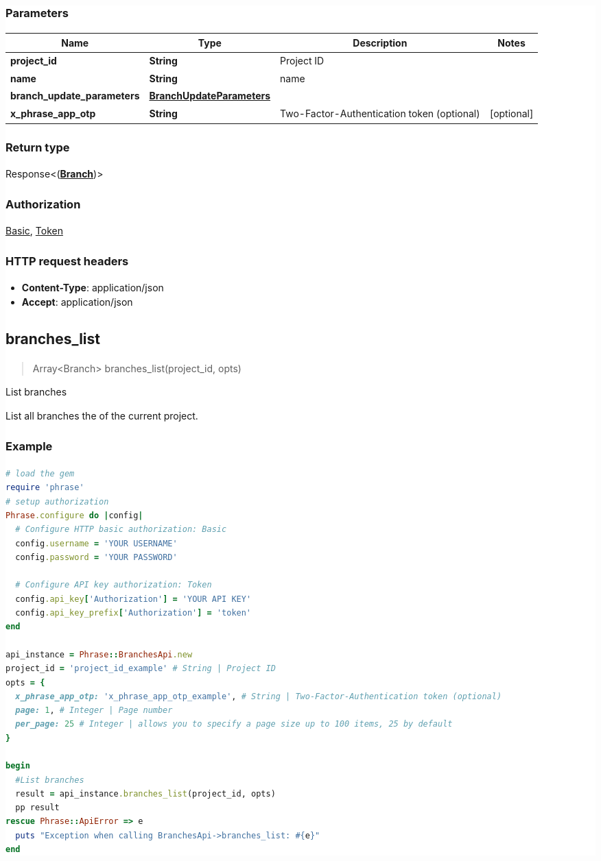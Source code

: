 ### Parameters


Name | Type | Description  | Notes
------------- | ------------- | ------------- | -------------
 **project_id** | **String**| Project ID | 
 **name** | **String**| name | 
 **branch_update_parameters** | [**BranchUpdateParameters**](BranchUpdateParameters.md)|  | 
 **x_phrase_app_otp** | **String**| Two-Factor-Authentication token (optional) | [optional] 

### Return type

Response<([**Branch**](Branch.md))>

### Authorization

[Basic](../README.md#Basic), [Token](../README.md#Token)

### HTTP request headers

- **Content-Type**: application/json
- **Accept**: application/json


## branches_list

> Array&lt;Branch&gt; branches_list(project_id, opts)

List branches

List all branches the of the current project.

### Example

```ruby
# load the gem
require 'phrase'
# setup authorization
Phrase.configure do |config|
  # Configure HTTP basic authorization: Basic
  config.username = 'YOUR USERNAME'
  config.password = 'YOUR PASSWORD'

  # Configure API key authorization: Token
  config.api_key['Authorization'] = 'YOUR API KEY'
  config.api_key_prefix['Authorization'] = 'token'
end

api_instance = Phrase::BranchesApi.new
project_id = 'project_id_example' # String | Project ID
opts = {
  x_phrase_app_otp: 'x_phrase_app_otp_example', # String | Two-Factor-Authentication token (optional)
  page: 1, # Integer | Page number
  per_page: 25 # Integer | allows you to specify a page size up to 100 items, 25 by default
}

begin
  #List branches
  result = api_instance.branches_list(project_id, opts)
  pp result
rescue Phrase::ApiError => e
  puts "Exception when calling BranchesApi->branches_list: #{e}"
end
```
